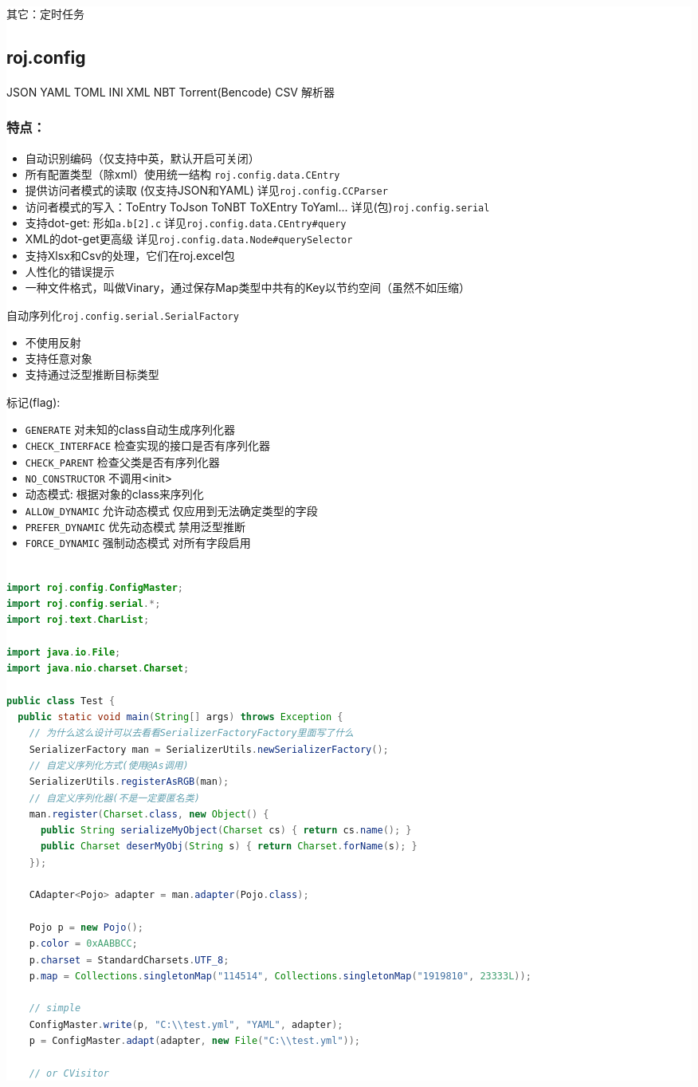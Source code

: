 其它：定时任务
  
## roj.config  
  JSON YAML TOML INI XML NBT Torrent(Bencode) CSV 解析器  

### 特点：
* 自动识别编码（仅支持中英，默认开启可关闭）
* 所有配置类型（除xml）使用统一结构 `roj.config.data.CEntry`
* 提供访问者模式的读取 (仅支持JSON和YAML) 详见`roj.config.CCParser`
* 访问者模式的写入：ToEntry ToJson ToNBT ToXEntry ToYaml... 详见(包)`roj.config.serial`
* 支持dot-get: 形如`a.b[2].c` 详见`roj.config.data.CEntry#query`
* XML的dot-get更高级 详见`roj.config.data.Node#querySelector`
* 支持Xlsx和Csv的处理，它们在roj.excel包
* 人性化的错误提示
* 一种文件格式，叫做Vinary，通过保存Map类型中共有的Key以节约空间（虽然不如压缩）

自动序列化`roj.config.serial.SerialFactory`
* 不使用反射
* 支持任意对象
* 支持通过泛型推断目标类型

标记(flag):
* `GENERATE`        对未知的class自动生成序列化器
* `CHECK_INTERFACE` 检查实现的接口是否有序列化器
* `CHECK_PARENT`    检查父类是否有序列化器
* `NO_CONSTRUCTOR`  不调用&lt;init&gt;
* 动态模式: 根据对象的class来序列化
* `ALLOW_DYNAMIC`   允许动态模式  仅应用到无法确定类型的字段
* `PREFER_DYNAMIC`  优先动态模式  禁用泛型推断
* `FORCE_DYNAMIC`   强制动态模式  对所有字段启用

```java

import roj.config.ConfigMaster;
import roj.config.serial.*;
import roj.text.CharList;

import java.io.File;
import java.nio.charset.Charset;

public class Test {
  public static void main(String[] args) throws Exception {
    // 为什么这么设计可以去看看SerializerFactoryFactory里面写了什么
    SerializerFactory man = SerializerUtils.newSerializerFactory();
    // 自定义序列化方式(使用@As调用)
    SerializerUtils.registerAsRGB(man);
    // 自定义序列化器(不是一定要匿名类)
    man.register(Charset.class, new Object() {
      public String serializeMyObject(Charset cs) { return cs.name(); }
      public Charset deserMyObj(String s) { return Charset.forName(s); }
    });

    CAdapter<Pojo> adapter = man.adapter(Pojo.class);

    Pojo p = new Pojo();
    p.color = 0xAABBCC;
    p.charset = StandardCharsets.UTF_8;
    p.map = Collections.singletonMap("114514", Collections.singletonMap("1919810", 23333L));

    // simple
    ConfigMaster.write(p, "C:\\test.yml", "YAML", adapter);
    p = ConfigMaster.adapt(adapter, new File("C:\\test.yml"));

    // or CVisitor
```